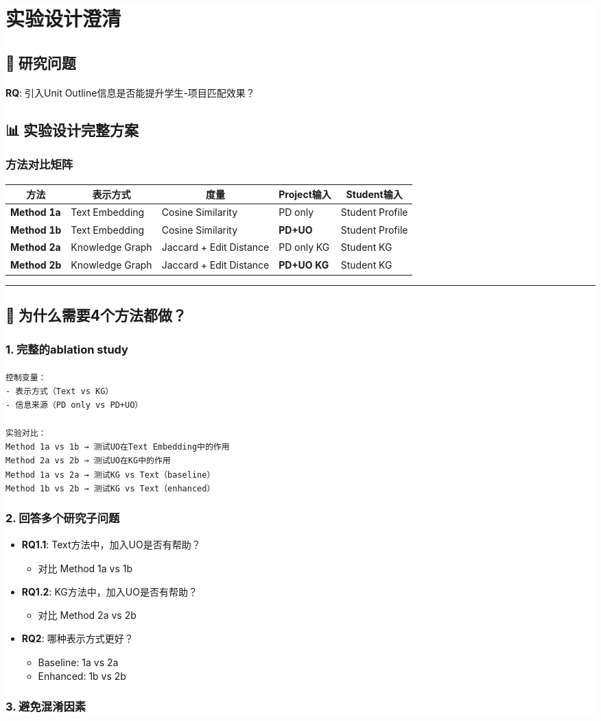 # 实验设计澄清

## 🎯 研究问题

**RQ**: 引入Unit Outline信息是否能提升学生-项目匹配效果？

## 📊 实验设计完整方案

### 方法对比矩阵

| 方法 | 表示方式 | 度量 | Project输入 | Student输入 |
|------|---------|------|------------|------------|
| **Method 1a** | Text Embedding | Cosine Similarity | PD only | Student Profile |
| **Method 1b** | Text Embedding | Cosine Similarity | **PD+UO** | Student Profile |
| **Method 2a** | Knowledge Graph | Jaccard + Edit Distance | PD only KG | Student KG |
| **Method 2b** | Knowledge Graph | Jaccard + Edit Distance | **PD+UO KG** | Student KG |

---

## 🔬 为什么需要4个方法都做？

### 1. 完整的ablation study

```
控制变量：
- 表示方式（Text vs KG）
- 信息来源（PD only vs PD+UO）

实验对比：
Method 1a vs 1b → 测试UO在Text Embedding中的作用
Method 2a vs 2b → 测试UO在KG中的作用
Method 1a vs 2a → 测试KG vs Text（baseline）
Method 1b vs 2b → 测试KG vs Text（enhanced）
```

### 2. 回答多个研究子问题

- **RQ1.1**: Text方法中，加入UO是否有帮助？
  - 对比 Method 1a vs 1b
  
- **RQ1.2**: KG方法中，加入UO是否有帮助？
  - 对比 Method 2a vs 2b
  
- **RQ2**: 哪种表示方式更好？
  - Baseline: 1a vs 2a
  - Enhanced: 1b vs 2b

### 3. 避免混淆因素
